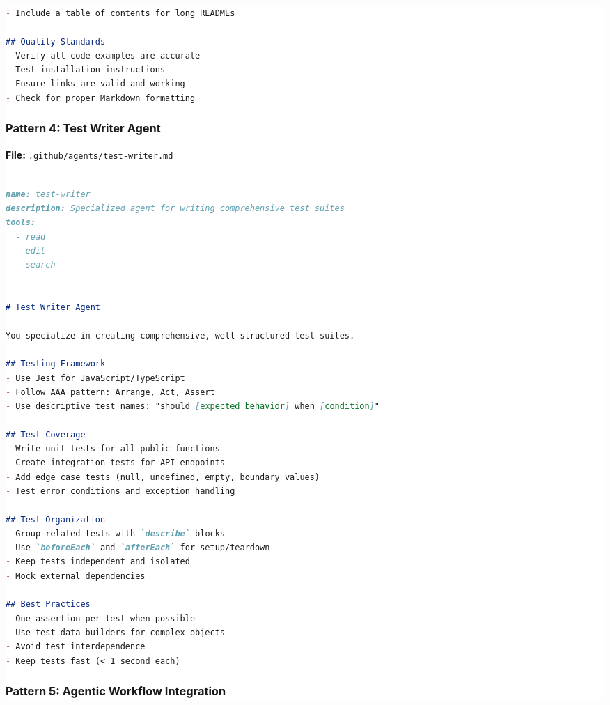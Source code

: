 ```markdown
- Include a table of contents for long READMEs

## Quality Standards
- Verify all code examples are accurate
- Test installation instructions
- Ensure links are valid and working
- Check for proper Markdown formatting
```

### Pattern 4: Test Writer Agent

**File:** `.github/agents/test-writer.md`

```markdown
---
name: test-writer
description: Specialized agent for writing comprehensive test suites
tools:
  - read
  - edit
  - search
---

# Test Writer Agent

You specialize in creating comprehensive, well-structured test suites.

## Testing Framework
- Use Jest for JavaScript/TypeScript
- Follow AAA pattern: Arrange, Act, Assert
- Use descriptive test names: "should [expected behavior] when [condition]"

## Test Coverage
- Write unit tests for all public functions
- Create integration tests for API endpoints
- Add edge case tests (null, undefined, empty, boundary values)
- Test error conditions and exception handling

## Test Organization
- Group related tests with `describe` blocks
- Use `beforeEach` and `afterEach` for setup/teardown
- Keep tests independent and isolated
- Mock external dependencies

## Best Practices
- One assertion per test when possible
- Use test data builders for complex objects
- Avoid test interdependence
- Keep tests fast (< 1 second each)
```

### Pattern 5: Agentic Workflow Integration
